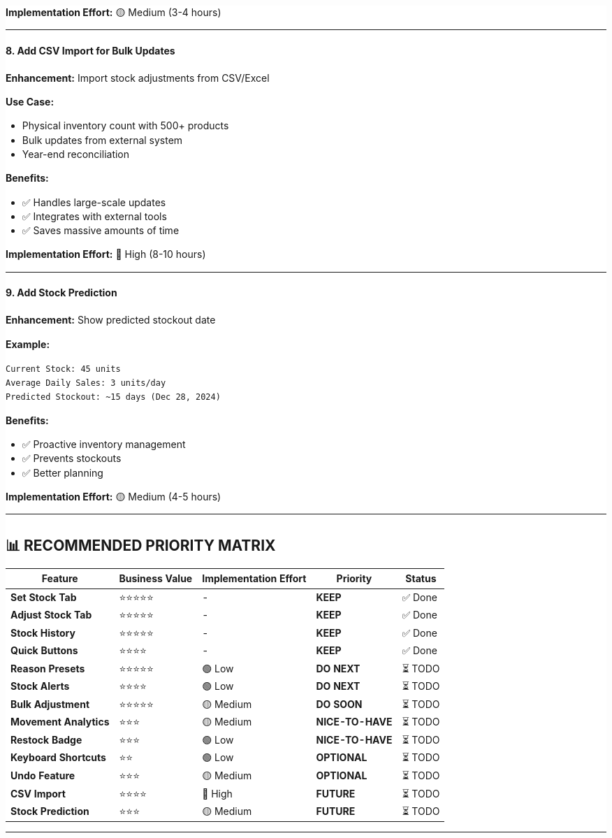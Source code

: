 **Implementation Effort:** 🟡 Medium (3-4 hours)

---

#### 8. **Add CSV Import for Bulk Updates**
**Enhancement:** Import stock adjustments from CSV/Excel

**Use Case:**
- Physical inventory count with 500+ products
- Bulk updates from external system
- Year-end reconciliation

**Benefits:**
- ✅ Handles large-scale updates
- ✅ Integrates with external tools
- ✅ Saves massive amounts of time

**Implementation Effort:** 🔴 High (8-10 hours)

---

#### 9. **Add Stock Prediction**
**Enhancement:** Show predicted stockout date

**Example:**
```
Current Stock: 45 units
Average Daily Sales: 3 units/day
Predicted Stockout: ~15 days (Dec 28, 2024)
```

**Benefits:**
- ✅ Proactive inventory management
- ✅ Prevents stockouts
- ✅ Better planning

**Implementation Effort:** 🟡 Medium (4-5 hours)

---

## 📊 RECOMMENDED PRIORITY MATRIX

| Feature | Business Value | Implementation Effort | Priority | Status |
|---------|---------------|----------------------|----------|--------|
| **Set Stock Tab** | ⭐⭐⭐⭐⭐ | - | **KEEP** | ✅ Done |
| **Adjust Stock Tab** | ⭐⭐⭐⭐⭐ | - | **KEEP** | ✅ Done |
| **Stock History** | ⭐⭐⭐⭐⭐ | - | **KEEP** | ✅ Done |
| **Quick Buttons** | ⭐⭐⭐⭐ | - | **KEEP** | ✅ Done |
| **Reason Presets** | ⭐⭐⭐⭐⭐ | 🟢 Low | **DO NEXT** | ⏳ TODO |
| **Stock Alerts** | ⭐⭐⭐⭐ | 🟢 Low | **DO NEXT** | ⏳ TODO |
| **Bulk Adjustment** | ⭐⭐⭐⭐⭐ | 🟡 Medium | **DO SOON** | ⏳ TODO |
| **Movement Analytics** | ⭐⭐⭐ | 🟡 Medium | **NICE-TO-HAVE** | ⏳ TODO |
| **Restock Badge** | ⭐⭐⭐ | 🟢 Low | **NICE-TO-HAVE** | ⏳ TODO |
| **Keyboard Shortcuts** | ⭐⭐ | 🟢 Low | **OPTIONAL** | ⏳ TODO |
| **Undo Feature** | ⭐⭐⭐ | 🟡 Medium | **OPTIONAL** | ⏳ TODO |
| **CSV Import** | ⭐⭐⭐⭐ | 🔴 High | **FUTURE** | ⏳ TODO |
| **Stock Prediction** | ⭐⭐⭐ | 🟡 Medium | **FUTURE** | ⏳ TODO |

---